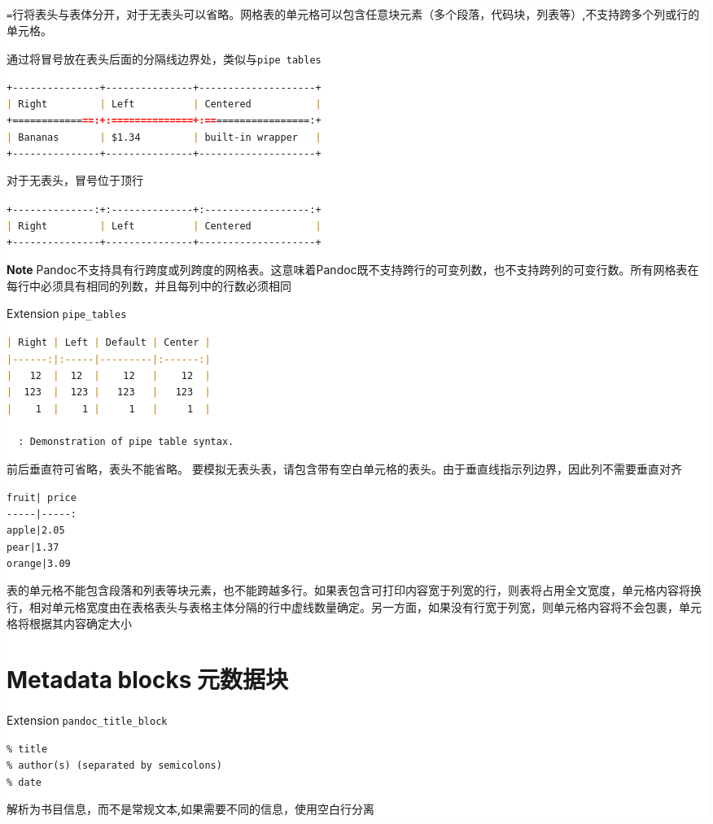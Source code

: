 `=`行将表头与表体分开，对于无表头可以省略。网格表的单元格可以包含任意块元素（多个段落，代码块，列表等）,不支持跨多个列或行的单元格。

通过将冒号放在表头后面的分隔线边界处，类似与`pipe tables`

```markdown
+---------------+---------------+--------------------+
| Right         | Left          | Centered           |
+==============:+:==============+:==================:+
| Bananas       | $1.34         | built-in wrapper   |
+---------------+---------------+--------------------+
```

对于无表头，冒号位于顶行

```markdown
+--------------:+:--------------+:------------------:+
| Right         | Left          | Centered           |
+---------------+---------------+--------------------+
```

**Note** Pandoc不支持具有行跨度或列跨度的网格表。这意味着Pandoc既不支持跨行的可变列数，也不支持跨列的可变行数。所有网格表在每行中必须具有相同的列数，并且每列中的行数必须相同

Extension `pipe_tables`

```markdown
| Right | Left | Default | Center |
|------:|:-----|---------|:------:|
|   12  |  12  |    12   |    12  |
|  123  |  123 |   123   |   123  |
|    1  |    1 |     1   |     1  |

  : Demonstration of pipe table syntax.
```

前后垂直符可省略，表头不能省略。 要模拟无表头表，请包含带有空白单元格的表头。由于垂直线指示列边界，因此列不需要垂直对齐

```markdown
fruit| price
-----|-----:
apple|2.05
pear|1.37
orange|3.09
```

表的单元格不能包含段落和列表等块元素，也不能跨越多行。如果表包含可打印内容宽于列宽的行，则表将占用全文宽度，单元格内容将换行，相对单元格宽度由在表格表头与表格主体分隔的行中虚线数量确定。另一方面，如果没有行宽于列宽，则单元格内容将不会包裹，单元格将根据其内容确定大小

# Metadata blocks 元数据块

Extension `pandoc_title_block`

```markdown
% title
% author(s) (separated by semicolons)
% date
```

解析为书目信息，而不是常规文本,如果需要不同的信息，使用空白行分离
